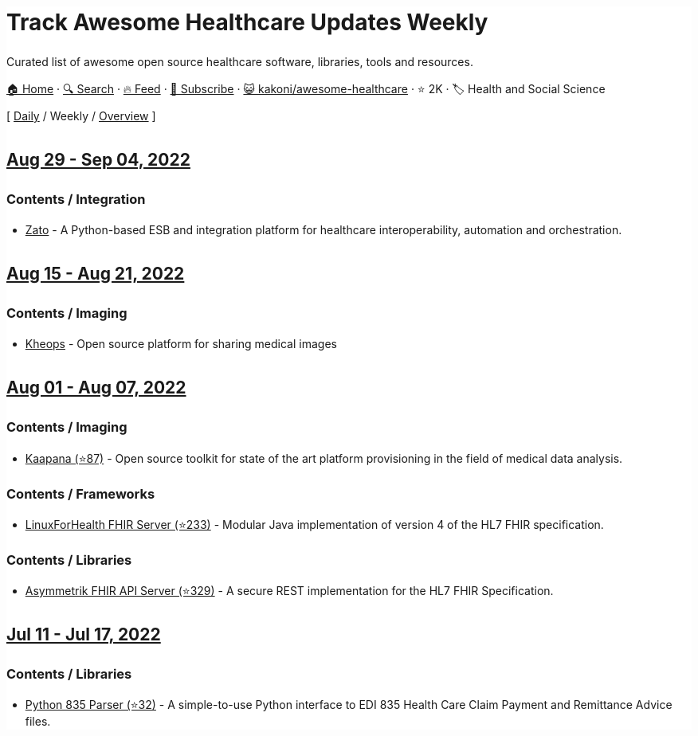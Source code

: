 # Track Awesome Healthcare Updates Weekly

Curated list of awesome open source healthcare software, libraries, tools and resources.

[🏠 Home](/README.md) · [🔍 Search](https://test.trackawesomelist.com/search/) · [🔥 Feed](https://test.trackawesomelist.com/kakoni/awesome-healthcare/week/feed.xml) · [📮 Subscribe](https://trackawesomelist.us17.list-manage.com/subscribe?u=d2f0117aa829c83a63ec63c2f&id=36a103854c) · [😺 kakoni/awesome-healthcare](https://github.com/kakoni/awesome-healthcare/blob/master/README.md) · ⭐ 2K · 🏷️ Health and Social Science

[ [Daily](/content/kakoni/awesome-healthcare/README.md) / Weekly / [Overview](/content/kakoni/awesome-healthcare/readme/README.md) ]



## [Aug 29 - Sep 04, 2022](/content/2022/35/README.md)

### Contents / Integration

*   [Zato](https://zato.io/en/industry/healthcare/index.html) - A Python-based ESB and integration platform for healthcare interoperability, automation and orchestration.

## [Aug 15 - Aug 21, 2022](/content/2022/33/README.md)

### Contents / Imaging

*   [Kheops](https://kheops.online) - Open source platform for sharing medical images

## [Aug 01 - Aug 07, 2022](/content/2022/31/README.md)

### Contents / Imaging

*   [Kaapana (⭐87)](https://github.com/kaapana/kaapana) - Open source toolkit for state of the art platform provisioning in the field of medical data analysis.

### Contents / Frameworks

*   [LinuxForHealth FHIR Server (⭐233)](https://github.com/LinuxForHealth/FHIR) - Modular Java implementation of version 4 of the HL7 FHIR specification.

### Contents / Libraries

*   [Asymmetrik FHIR API Server (⭐329)](https://github.com/bluehalo/node-fhir-server-core) - A secure REST implementation for the HL7 FHIR Specification.

## [Jul 11 - Jul 17, 2022](/content/2022/28/README.md)

### Contents / Libraries

*   [Python 835 Parser (⭐32)](https://github.com/keironstoddart/edi-835-parser) - A simple-to-use Python interface to EDI 835 Health Care Claim Payment and Remittance Advice files.
